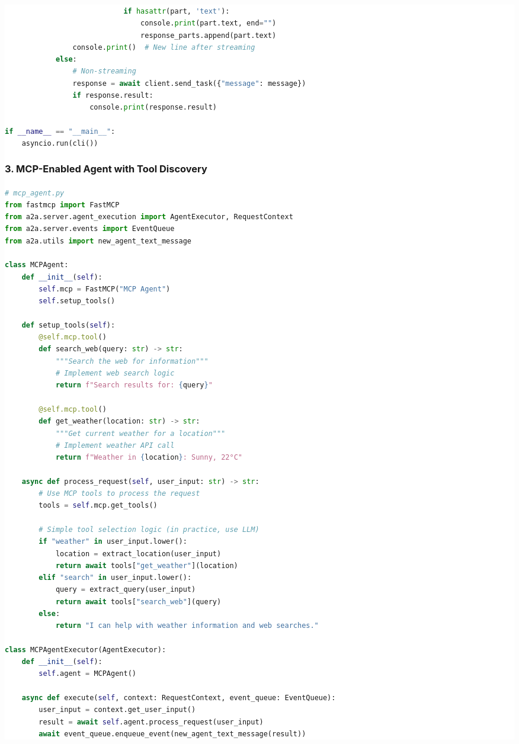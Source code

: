 ```python
                            if hasattr(part, 'text'):
                                console.print(part.text, end="")
                                response_parts.append(part.text)
                console.print()  # New line after streaming
            else:
                # Non-streaming
                response = await client.send_task({"message": message})
                if response.result:
                    console.print(response.result)

if __name__ == "__main__":
    asyncio.run(cli())
```

### 3. MCP-Enabled Agent with Tool Discovery

```python
# mcp_agent.py
from fastmcp import FastMCP
from a2a.server.agent_execution import AgentExecutor, RequestContext
from a2a.server.events import EventQueue
from a2a.utils import new_agent_text_message

class MCPAgent:
    def __init__(self):
        self.mcp = FastMCP("MCP Agent")
        self.setup_tools()
    
    def setup_tools(self):
        @self.mcp.tool()
        def search_web(query: str) -> str:
            """Search the web for information"""
            # Implement web search logic
            return f"Search results for: {query}"
        
        @self.mcp.tool()
        def get_weather(location: str) -> str:
            """Get current weather for a location"""
            # Implement weather API call
            return f"Weather in {location}: Sunny, 22°C"
    
    async def process_request(self, user_input: str) -> str:
        # Use MCP tools to process the request
        tools = self.mcp.get_tools()
        
        # Simple tool selection logic (in practice, use LLM)
        if "weather" in user_input.lower():
            location = extract_location(user_input)
            return await tools["get_weather"](location)
        elif "search" in user_input.lower():
            query = extract_query(user_input)
            return await tools["search_web"](query)
        else:
            return "I can help with weather information and web searches."

class MCPAgentExecutor(AgentExecutor):
    def __init__(self):
        self.agent = MCPAgent()
    
    async def execute(self, context: RequestContext, event_queue: EventQueue):
        user_input = context.get_user_input()
        result = await self.agent.process_request(user_input)
        await event_queue.enqueue_event(new_agent_text_message(result))
```